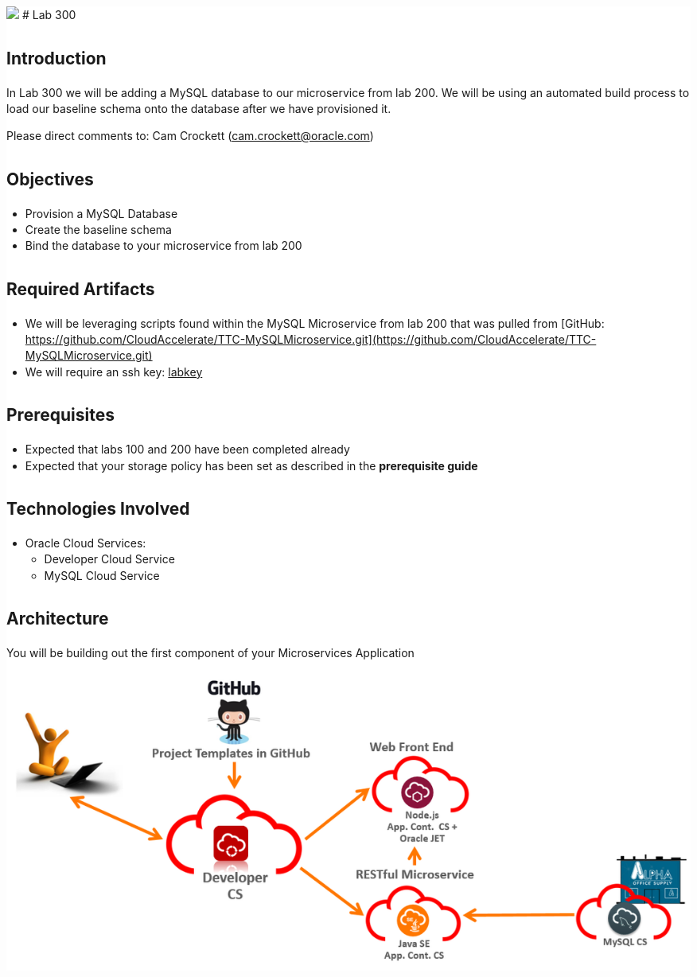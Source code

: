 <img class="float-right" src="https://oracle.github.io/learning-library/workshops/common-content/images/touch-the-cloud/ttc-logo.png" width="200">
# Lab 300

## Introduction

In Lab 300 we will be adding a MySQL database to our microservice from lab 200. We will be using an automated build process to load our baseline schema onto the database after we have provisioned it.

Please direct comments to: Cam Crockett (cam.crockett@oracle.com)

## Objectives
- Provision a MySQL Database
- Create the baseline schema
- Bind the database to your microservice from lab 200

## Required Artifacts
- We will be leveraging scripts found within the MySQL Microservice from lab 200 that was pulled from [GitHub: https://github.com/CloudAccelerate/TTC-MySQLMicroservice.git](https://github.com/CloudAccelerate/TTC-MySQLMicroservice.git)
- We will require an ssh key: [labkey](labkey.pub)

## Prerequisites

- Expected that labs 100 and 200 have been completed already
- Expected that your storage policy has been set as described in the **prerequisite guide**

## Technologies Involved
- Oracle Cloud Services:
    - Developer Cloud Service
    - MySQL Cloud Service

## Architecture
You will be building out the first component of your Microservices Application

![](images/300/targeted-architecture.png)
